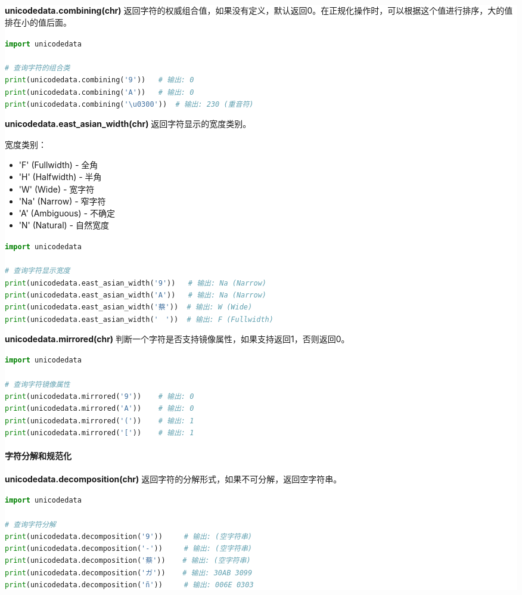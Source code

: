 **unicodedata.combining(chr)**
返回字符的权威组合值，如果没有定义，默认返回0。在正规化操作时，可以根据这个值进行排序，大的值排在小的值后面。

```python
import unicodedata

# 查询字符的组合类
print(unicodedata.combining('9'))   # 输出: 0
print(unicodedata.combining('A'))   # 输出: 0
print(unicodedata.combining('\u0300'))  # 输出: 230 (重音符)
```

**unicodedata.east_asian_width(chr)**
返回字符显示的宽度类别。

宽度类别：
- 'F' (Fullwidth) - 全角
- 'H' (Halfwidth) - 半角
- 'W' (Wide) - 宽字符
- 'Na' (Narrow) - 窄字符
- 'A' (Ambiguous) - 不确定
- 'N' (Natural) - 自然宽度

```python
import unicodedata

# 查询字符显示宽度
print(unicodedata.east_asian_width('9'))   # 输出: Na (Narrow)
print(unicodedata.east_asian_width('A'))   # 输出: Na (Narrow)
print(unicodedata.east_asian_width('蔡'))  # 输出: W (Wide)
print(unicodedata.east_asian_width('　'))  # 输出: F (Fullwidth)
```

**unicodedata.mirrored(chr)**
判断一个字符是否支持镜像属性，如果支持返回1，否则返回0。

```python
import unicodedata

# 查询字符镜像属性
print(unicodedata.mirrored('9'))    # 输出: 0
print(unicodedata.mirrored('A'))    # 输出: 0
print(unicodedata.mirrored('('))    # 输出: 1
print(unicodedata.mirrored('['))    # 输出: 1
```

#### 字符分解和规范化

**unicodedata.decomposition(chr)**
返回字符的分解形式，如果不可分解，返回空字符串。

```python
import unicodedata

# 查询字符分解
print(unicodedata.decomposition('9'))     # 输出: (空字符串)
print(unicodedata.decomposition('-'))     # 输出: (空字符串)
print(unicodedata.decomposition('蔡'))    # 输出: (空字符串)
print(unicodedata.decomposition('ガ'))    # 输出: 30AB 3099
print(unicodedata.decomposition('ñ'))     # 输出: 006E 0303
```

